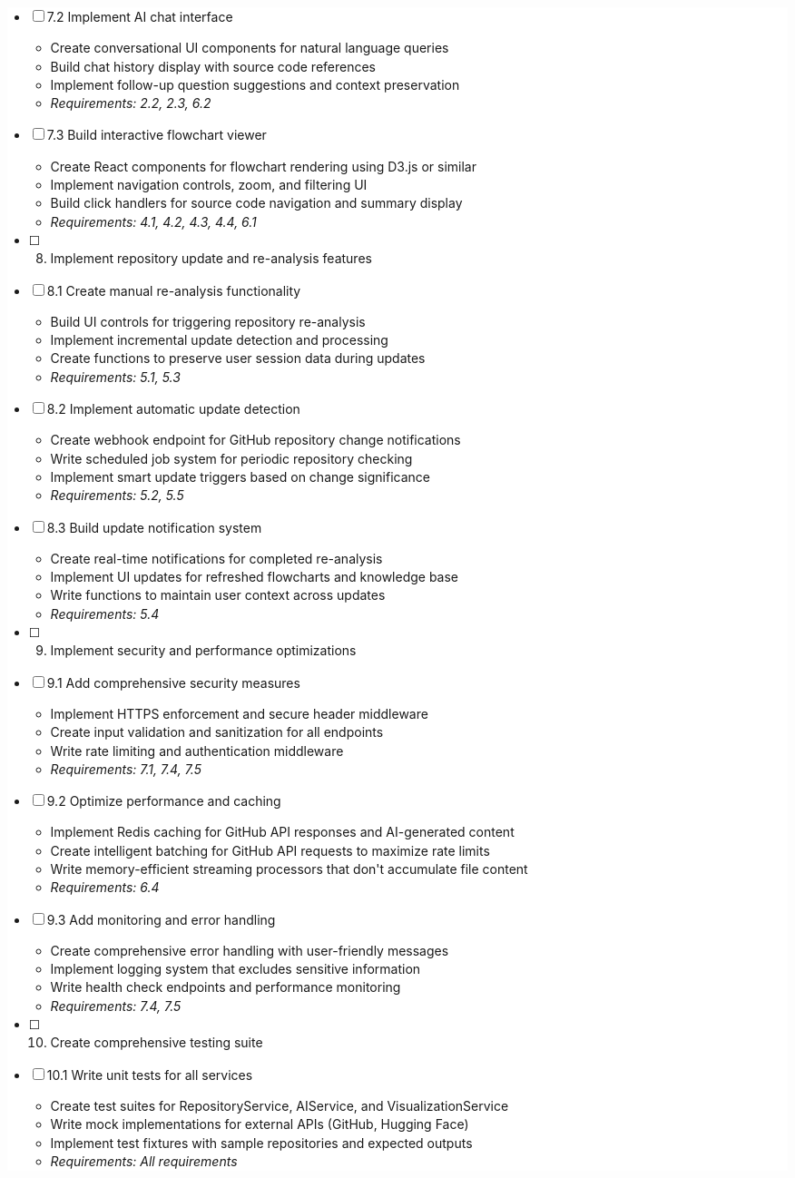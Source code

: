 - [ ] 7.2 Implement AI chat interface
  - Create conversational UI components for natural language queries
  - Build chat history display with source code references
  - Implement follow-up question suggestions and context preservation
  - _Requirements: 2.2, 2.3, 6.2_

- [ ] 7.3 Build interactive flowchart viewer
  - Create React components for flowchart rendering using D3.js or similar
  - Implement navigation controls, zoom, and filtering UI
  - Build click handlers for source code navigation and summary display
  - _Requirements: 4.1, 4.2, 4.3, 4.4, 6.1_

- [ ] 8. Implement repository update and re-analysis features
- [ ] 8.1 Create manual re-analysis functionality
  - Build UI controls for triggering repository re-analysis
  - Implement incremental update detection and processing
  - Create functions to preserve user session data during updates
  - _Requirements: 5.1, 5.3_

- [ ] 8.2 Implement automatic update detection
  - Create webhook endpoint for GitHub repository change notifications
  - Write scheduled job system for periodic repository checking
  - Implement smart update triggers based on change significance
  - _Requirements: 5.2, 5.5_

- [ ] 8.3 Build update notification system
  - Create real-time notifications for completed re-analysis
  - Implement UI updates for refreshed flowcharts and knowledge base
  - Write functions to maintain user context across updates
  - _Requirements: 5.4_

- [ ] 9. Implement security and performance optimizations
- [ ] 9.1 Add comprehensive security measures
  - Implement HTTPS enforcement and secure header middleware
  - Create input validation and sanitization for all endpoints
  - Write rate limiting and authentication middleware
  - _Requirements: 7.1, 7.4, 7.5_

- [ ] 9.2 Optimize performance and caching
  - Implement Redis caching for GitHub API responses and AI-generated content
  - Create intelligent batching for GitHub API requests to maximize rate limits
  - Write memory-efficient streaming processors that don't accumulate file content
  - _Requirements: 6.4_

- [ ] 9.3 Add monitoring and error handling
  - Create comprehensive error handling with user-friendly messages
  - Implement logging system that excludes sensitive information
  - Write health check endpoints and performance monitoring
  - _Requirements: 7.4, 7.5_

- [ ] 10. Create comprehensive testing suite
- [ ] 10.1 Write unit tests for all services
  - Create test suites for RepositoryService, AIService, and VisualizationService
  - Write mock implementations for external APIs (GitHub, Hugging Face)
  - Implement test fixtures with sample repositories and expected outputs
  - _Requirements: All requirements_
